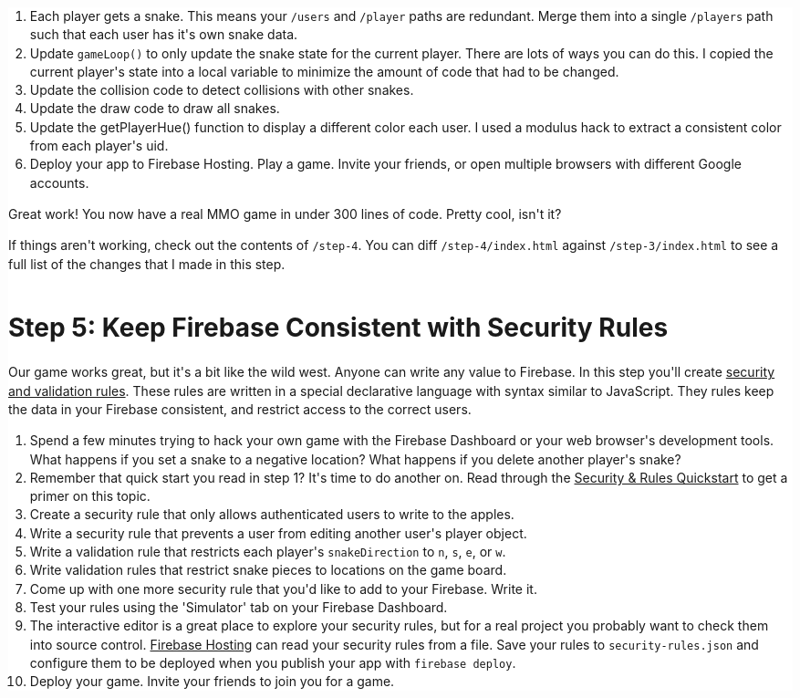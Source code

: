   1. Each player gets a snake. This means your <code>/users</code> and <code>/player</code> paths are redundant. Merge them into a single <code>/players</code> path such that each user has it's own snake data.
  2. Update <code>gameLoop()</code> to only update the snake state for the current player. There are lots of ways
you can do this. I copied the current player's state into a local variable to
minimize the amount of code that had to be changed.
  3. Update the collision code to detect collisions with other snakes.
  4. Update the draw code to draw all snakes.
  5. Update the getPlayerHue() function to display a different color each user. I
used a modulus hack to extract a consistent color from each player's uid.
  6. Deploy your app to Firebase Hosting. Play a game. Invite your friends, or open
multiple browsers with different Google accounts. 

Great work! You now have a real MMO game in under 300 lines of code. Pretty
cool, isn't it?

If things aren't working, check out the contents of <code>/step-4</code>. You can diff <code>/step-4/index.html</code> against <code>/step-3/index.html</code> to see a full list of the changes that I made in this step.

# Step 5: Keep Firebase Consistent with Security Rules

Our game works great, but it's a bit like the wild west. Anyone can write any
value to Firebase. In this step you'll create [security and validation rules](https://www.firebase.com/docs/security/guide/understanding-security.html). These rules are written in a special declarative language with syntax similar
to JavaScript. They rules keep the data in your Firebase consistent, and
restrict access to the correct users. 

  1. Spend a few minutes trying to hack your own game with the Firebase Dashboard or
your web browser's development tools. What happens if you set a snake to a
negative location? What happens if you delete another player's snake?
  2. Remember that quick start you read in step 1? It's time to do another on. Read
through the [Security & Rules Quickstart](https://www.firebase.com/docs/security/quickstart.html) to get a primer on this topic.
  3. Create a security rule that only allows authenticated users to write to the
apples.
  4. Write a security rule that prevents a user from editing another user's player
object.
  5. Write a validation rule that restricts each player's <code>snakeDirection</code> to <code>n</code>, <code>s</code>, <code>e</code>, or <code>w</code>.
  6. Write validation rules that restrict snake pieces to locations on the game
board.
  7. Come up with one more security rule that you'd like to add to your Firebase.
Write it.
  8. Test your rules using the 'Simulator' tab on your Firebase Dashboard.
  9. The interactive editor is a great place to explore your security rules, but for
a real project you probably want to check them into source control. [Firebase Hosting](https://www.firebase.com/docs/hosting/guide/full-config.html#section-advanced-properties) can read your security rules from a file. Save your rules to <code>security-rules.json</code> and configure them to be deployed when you publish your app with <code>firebase deploy</code>.
  10. Deploy your game. Invite your friends to join you for a game.
